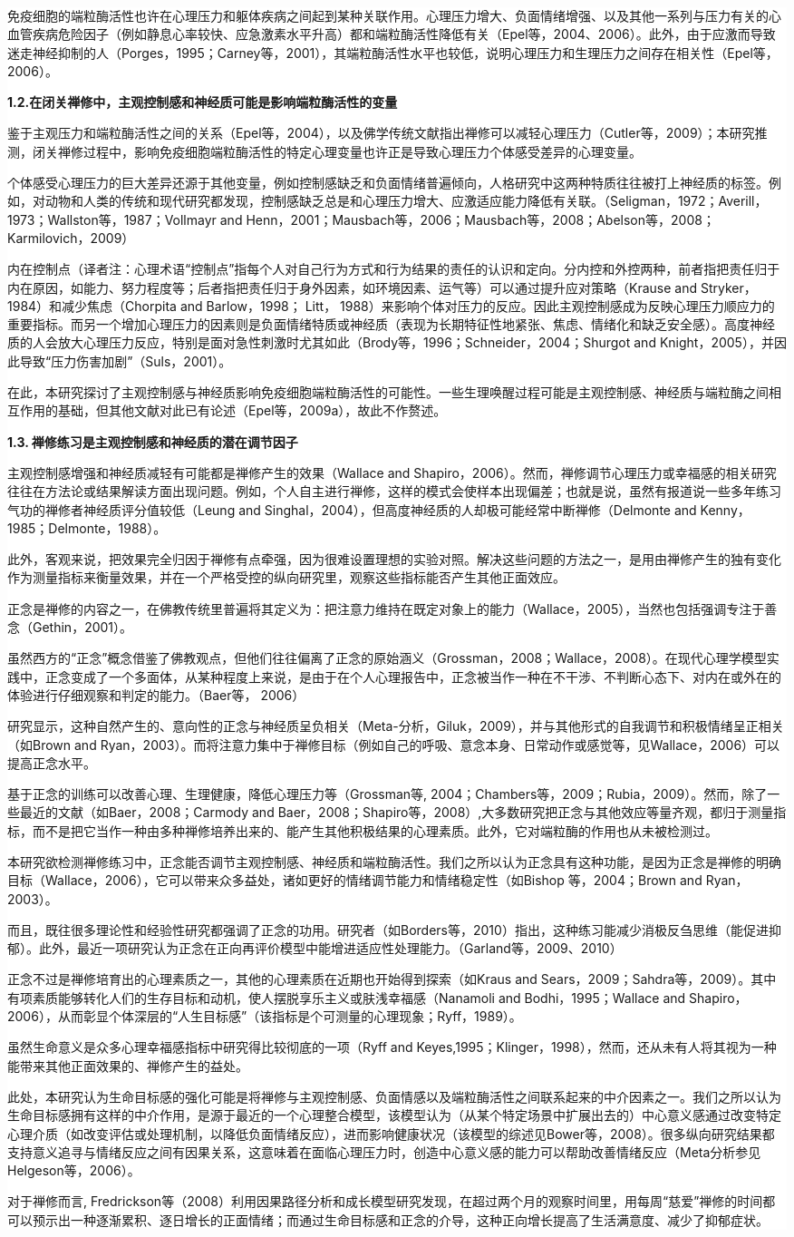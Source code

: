 免疫细胞的端粒酶活性也许在心理压力和躯体疾病之间起到某种关联作用。心理压力增大、负面情绪增强、以及其他一系列与压力有关的心血管疾病危险因子（例如静息心率较快、应急激素水平升高）都和端粒酶活性降低有关（Epel等，2004、2006）。此外，由于应激而导致迷走神经抑制的人（Porges，1995；Carney等，2001），其端粒酶活性水平也较低，说明心理压力和生理压力之间存在相关性（Epel等， 2006）。

**1.2.在闭关禅修中，主观控制感和神经质可能是影响端粒酶活性的变量**

鉴于主观压力和端粒酶活性之间的关系（Epel等，2004），以及佛学传统文献指出禅修可以减轻心理压力（Cutler等，2009）；本研究推测，闭关禅修过程中，影响免疫细胞端粒酶活性的特定心理变量也许正是导致心理压力个体感受差异的心理变量。

个体感受心理压力的巨大差异还源于其他变量，例如控制感缺乏和负面情绪普遍倾向，人格研究中这两种特质往往被打上神经质的标签。例如，对动物和人类的传统和现代研究都发现，控制感缺乏总是和心理压力增大、应激适应能力降低有关联。（Seligman，1972；Averill，1973；Wallston等，1987；Vollmayr and Henn，2001；Mausbach等，2006；Mausbach等，2008；Abelson等，2008；Karmilovich，2009）

内在控制点（译者注：心理术语“控制点”指每个人对自己行为方式和行为结果的责任的认识和定向。分内控和外控两种，前者指把责任归于内在原因，如能力、努力程度等；后者指把责任归于身外因素，如环境因素、运气等）可以通过提升应对策略（Krause and Stryker，1984）和减少焦虑（Chorpita and Barlow，1998； Litt， 1988）来影响个体对压力的反应。因此主观控制感成为反映心理压力顺应力的重要指标。而另一个增加心理压力的因素则是负面情绪特质或神经质（表现为长期特征性地紧张、焦虑、情绪化和缺乏安全感）。高度神经质的人会放大心理压力反应，特别是面对急性刺激时尤其如此（Brody等，1996；Schneider，2004；Shurgot and Knight，2005），并因此导致“压力伤害加剧”（Suls，2001）。

在此，本研究探讨了主观控制感与神经质影响免疫细胞端粒酶活性的可能性。一些生理唤醒过程可能是主观控制感、神经质与端粒酶之间相互作用的基础，但其他文献对此已有论述（Epel等，2009a），故此不作赘述。

**1.3. 禅修练习是主观控制感和神经质的潜在调节因子**

主观控制感增强和神经质减轻有可能都是禅修产生的效果（Wallace and Shapiro，2006）。然而，禅修调节心理压力或幸福感的相关研究往往在方法论或结果解读方面出现问题。例如，个人自主进行禅修，这样的模式会使样本出现偏差；也就是说，虽然有报道说一些多年练习气功的禅修者神经质评分值较低（Leung and Singhal，2004），但高度神经质的人却极可能经常中断禅修（Delmonte and Kenny，1985；Delmonte，1988）。

此外，客观来说，把效果完全归因于禅修有点牵强，因为很难设置理想的实验对照。解决这些问题的方法之一，是用由禅修产生的独有变化作为测量指标来衡量效果，并在一个严格受控的纵向研究里，观察这些指标能否产生其他正面效应。

正念是禅修的内容之一，在佛教传统里普遍将其定义为：把注意力维持在既定对象上的能力（Wallace，2005），当然也包括强调专注于善念（Gethin，2001）。

虽然西方的“正念”概念借鉴了佛教观点，但他们往往偏离了正念的原始涵义（Grossman，2008；Wallace，2008）。在现代心理学模型实践中，正念变成了一个多面体，从某种程度上来说，是由于在个人心理报告中，正念被当作一种在不干涉、不判断心态下、对内在或外在的体验进行仔细观察和判定的能力。（Baer等， 2006）

研究显示，这种自然产生的、意向性的正念与神经质呈负相关（Meta-分析，Giluk，2009），并与其他形式的自我调节和积极情绪呈正相关（如Brown and Ryan，2003）。而将注意力集中于禅修目标（例如自己的呼吸、意念本身、日常动作或感觉等，见Wallace，2006）可以提高正念水平。

基于正念的训练可以改善心理、生理健康，降低心理压力等（Grossman等, 2004；Chambers等，2009；Rubia，2009）。然而，除了一些最近的文献（如Baer，2008；Carmody and Baer，2008；Shapiro等，2008）,大多数研究把正念与其他效应等量齐观，都归于测量指标，而不是把它当作一种由多种禅修培养出来的、能产生其他积极结果的心理素质。此外，它对端粒酶的作用也从未被检测过。

本研究欲检测禅修练习中，正念能否调节主观控制感、神经质和端粒酶活性。我们之所以认为正念具有这种功能，是因为正念是禅修的明确目标（Wallace，2006），它可以带来众多益处，诸如更好的情绪调节能力和情绪稳定性（如Bishop 等，2004；Brown and Ryan，2003）。

而且，既往很多理论性和经验性研究都强调了正念的功用。研究者（如Borders等，2010）指出，这种练习能减少消极反刍思维（能促进抑郁）。此外，最近一项研究认为正念在正向再评价模型中能增进适应性处理能力。（Garland等，2009、2010）

正念不过是禅修培育出的心理素质之一，其他的心理素质在近期也开始得到探索（如Kraus and Sears，2009；Sahdra等，2009）。其中有项素质能够转化人们的生存目标和动机，使人摆脱享乐主义或肤浅幸福感（Nanamoli and Bodhi，1995；Wallace and Shapiro，2006），从而彰显个体深层的“人生目标感”（该指标是个可测量的心理现象；Ryff，1989）。

虽然生命意义是众多心理幸福感指标中研究得比较彻底的一项（Ryff and Keyes,1995；Klinger，1998），然而，还从未有人将其视为一种能带来其他正面效果的、禅修产生的益处。

此处，本研究认为生命目标感的强化可能是将禅修与主观控制感、负面情感以及端粒酶活性之间联系起来的中介因素之一。我们之所以认为生命目标感拥有这样的中介作用，是源于最近的一个心理整合模型，该模型认为（从某个特定场景中扩展出去的）中心意义感通过改变特定心理介质（如改变评估或处理机制，以降低负面情绪反应），进而影响健康状况（该模型的综述见Bower等，2008）。很多纵向研究结果都支持意义追寻与情绪反应之间有因果关系，这意味着在面临心理压力时，创造中心意义感的能力可以帮助改善情绪反应（Meta分析参见Helgeson等，2006）。

对于禅修而言, Fredrickson等（2008）利用因果路径分析和成长模型研究发现，在超过两个月的观察时间里，用每周“慈爱”禅修的时间都可以预示出一种逐渐累积、逐日增长的正面情绪；而通过生命目标感和正念的介导，这种正向增长提高了生活满意度、减少了抑郁症状。
